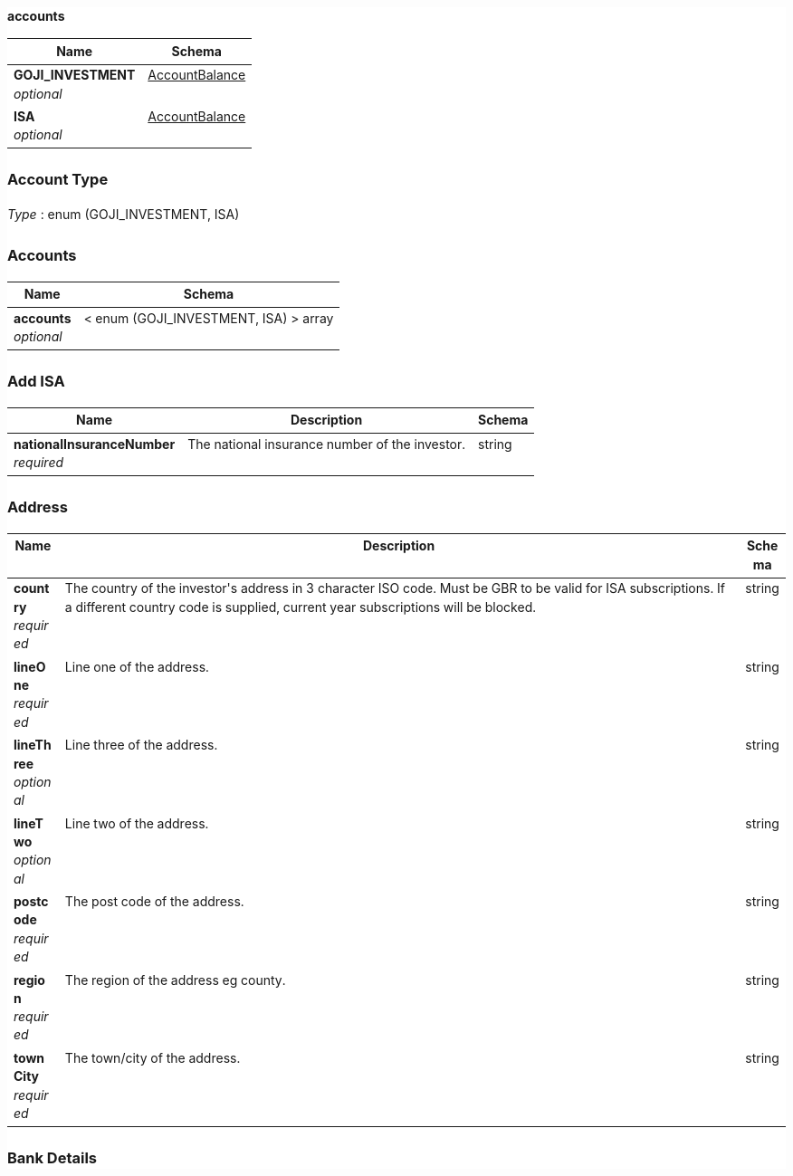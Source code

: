 <a name="accountbalances-accounts"></a>
**accounts**

|Name|Schema|
|---|---|
|**GOJI_INVESTMENT**  <br>*optional*|[AccountBalance](#accountbalance)|
|**ISA**  <br>*optional*|[AccountBalance](#accountbalance)|


<a name="accounttype"></a>
### Account Type
*Type* : enum (GOJI_INVESTMENT, ISA)


<a name="accounts"></a>
### Accounts

|Name|Schema|
|---|---|
|**accounts**  <br>*optional*|< enum (GOJI_INVESTMENT, ISA) > array|


<a name="addisa"></a>
### Add ISA

|Name|Description|Schema|
|---|---|---|
|**nationalInsuranceNumber**  <br>*required*|The national insurance number of the investor.|string|


<a name="address"></a>
### Address

|Name|Description|Schema|
|---|---|---|
|**country**  <br>*required*|The country of the investor's address in 3 character ISO code. Must be GBR to be valid for ISA subscriptions. If a different country code is supplied, current year subscriptions will be blocked.|string|
|**lineOne**  <br>*required*|Line one of the address.|string|
|**lineThree**  <br>*optional*|Line three of the address.|string|
|**lineTwo**  <br>*optional*|Line two of the address.|string|
|**postcode**  <br>*required*|The post code of the address.|string|
|**region**  <br>*required*|The region of the address eg county.|string|
|**townCity**  <br>*required*|The town/city of the address.|string|


<a name="bankdetails"></a>
### Bank Details
